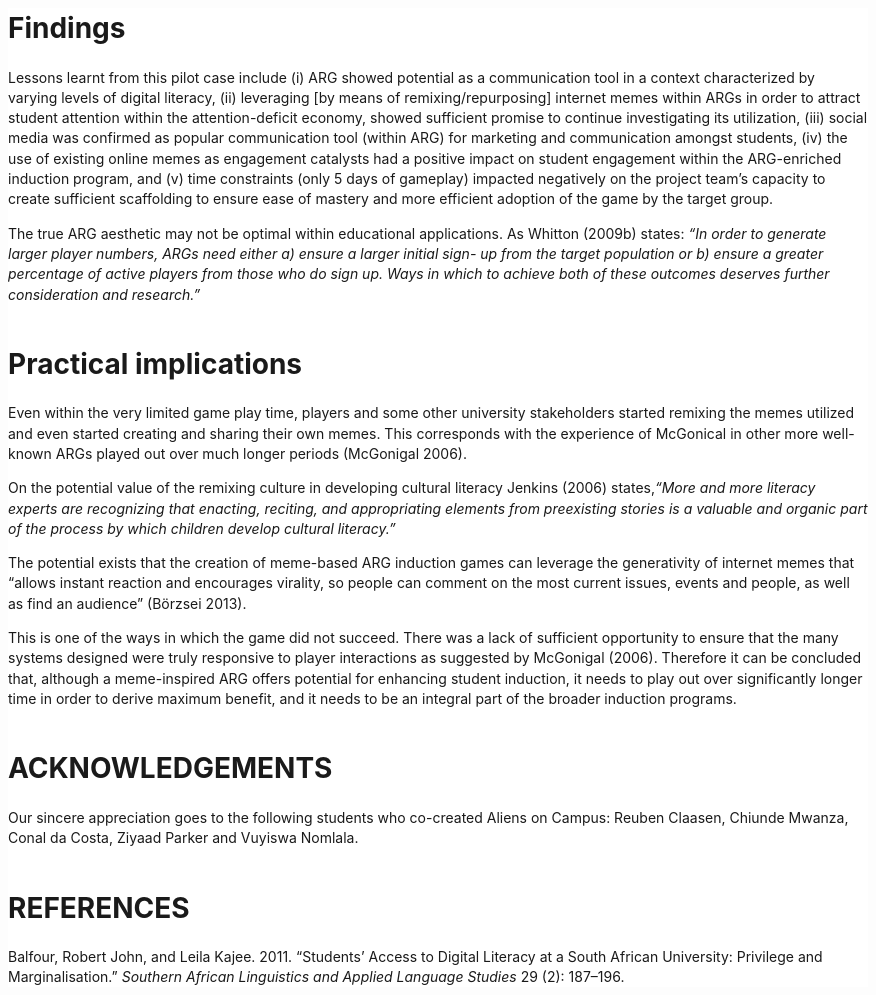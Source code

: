 # Findings

Lessons learnt from this pilot case include (i) ARG showed potential as a communication tool in a context characterized by varying levels of digital literacy, (ii) leveraging [by means of remixing/repurposing] internet memes within ARGs in order to attract student attention within the attention-deficit economy, showed sufficient promise to continue investigating its utilization, (iii) social media was confirmed as popular communication tool (within ARG) for marketing and communication amongst students, (iv) the use of existing online memes as engagement catalysts had a positive impact on student engagement within the ARG-enriched induction program, and (v) time constraints (only 5 days of gameplay) impacted negatively on the project team’s capacity to create sufficient scaffolding to ensure ease of mastery and more efficient adoption of the game by the target group.

The true ARG aesthetic may not be optimal within educational applications. As Whitton (2009b) states: _“In order to generate larger player numbers, ARGs need either a) ensure a larger initial sign- up from the target population or b) ensure a greater percentage of active players from those who do sign up. Ways in which to achieve both of these outcomes deserves further consideration and research.”_

# Practical implications

Even within the very limited game play time, players and some other university stakeholders started remixing the memes utilized and even started creating and sharing their own memes. This corresponds with the experience of McGonical in other more well-known ARGs played out over much longer periods (McGonigal 2006).

On the potential value of the remixing culture in developing cultural literacy Jenkins (2006) states,_“More and more literacy experts are recognizing that enacting, reciting, and appropriating elements from preexisting stories is a valuable and organic part of the process by which children develop cultural literacy.”_

The potential exists that the creation of meme-based ARG induction games can leverage the generativity of internet memes that “allows instant reaction and encourages virality, so people can comment on the most current issues, events and people, as well as find an audience” (Börzsei 2013).

This is one of the ways in which the game did not succeed. There was a lack of sufficient opportunity to ensure that the many systems designed were truly responsive to player interactions as suggested by McGonigal (2006). Therefore it can be concluded that, although a meme-inspired ARG offers potential for enhancing student induction, it needs to play out over significantly longer time in order to derive maximum benefit, and it needs to be an integral part of the broader induction programs.

# ACKNOWLEDGEMENTS

Our sincere appreciation goes to the following students who co-created Aliens on Campus: Reuben Claasen, Chiunde Mwanza, Conal da Costa, Ziyaad Parker and Vuyiswa Nomlala.

# REFERENCES

Balfour, Robert John, and Leila Kajee. 2011. “Students’ Access to Digital Literacy at a South African University: Privilege and Marginalisation.” _Southern African Linguistics and Applied Language Studies_ 29 (2): 187–196.
